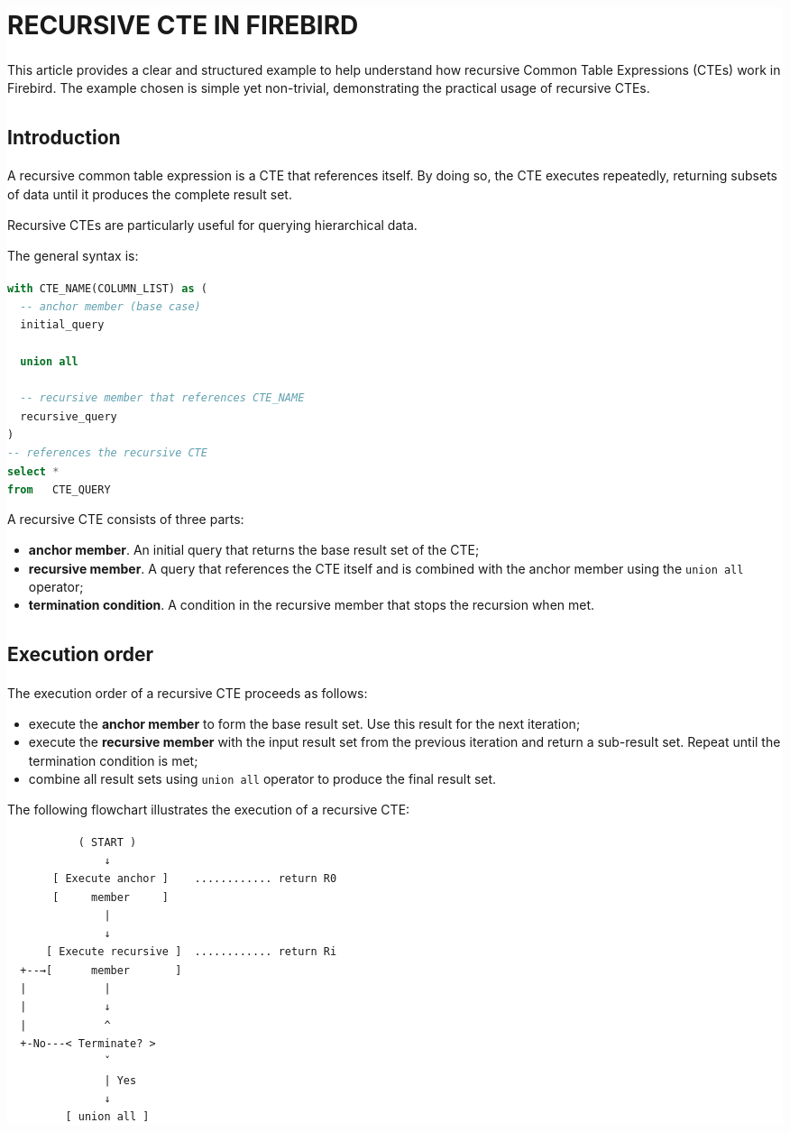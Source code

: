 # RECURSIVE CTE IN FIREBIRD

This article provides a clear and structured example to help understand how recursive Common Table Expressions (CTEs) work in Firebird. The example chosen is simple yet non-trivial, demonstrating the practical usage of recursive CTEs.

## Introduction

A recursive common table expression is a CTE that references itself. By doing so, the CTE executes repeatedly, returning subsets of data until it produces the complete result set.

Recursive CTEs are particularly useful for querying hierarchical data.

The general syntax is:

```sql
with CTE_NAME(COLUMN_LIST) as (
  -- anchor member (base case)
  initial_query

  union all

  -- recursive member that references CTE_NAME
  recursive_query
)
-- references the recursive CTE
select *
from   CTE_QUERY
```

A recursive CTE consists of three parts:

- **anchor member**. An initial query that returns the base result set of the CTE;
- **recursive member**. A query that references the CTE itself and is combined with the anchor member using the `union all` operator;
- **termination condition**. A condition in the recursive member that stops the recursion when met.

## Execution order

The execution order of a recursive CTE proceeds as follows:

- execute the **anchor member** to form the base result set. Use this result for the next iteration;
- execute the **recursive member** with the input result set from the previous iteration and return a sub-result set. Repeat until the termination condition is met;
- combine all result sets using `union all` operator to produce the final result set.

The following flowchart illustrates the execution of a recursive CTE:

```
           ( START )
               ↓
       [ Execute anchor ]    ............ return R0
       [     member     ]
               |
               ↓
      [ Execute recursive ]  ............ return Ri
  +--→[      member       ]
  |            |
  |            ↓
  |            ^
  +-No---< Terminate? >
               ˇ
               | Yes
               ↓
         [ union all ]
```